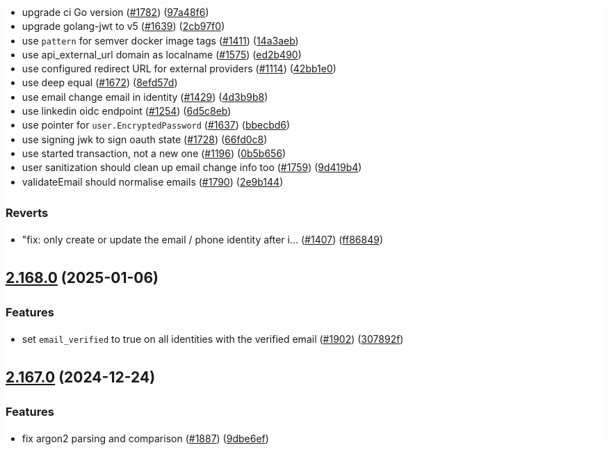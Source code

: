 * upgrade ci Go version ([#1782](https://github.com/0xi4o/auth/issues/1782)) ([97a48f6](https://github.com/0xi4o/auth/commit/97a48f6daaa2edda5b568939cbb1007ccdf33cfc))
* upgrade golang-jwt to v5 ([#1639](https://github.com/0xi4o/auth/issues/1639)) ([2cb97f0](https://github.com/0xi4o/auth/commit/2cb97f080fa4695766985cc4792d09476534be68))
* use `pattern` for semver docker image tags ([#1411](https://github.com/0xi4o/auth/issues/1411)) ([14a3aeb](https://github.com/0xi4o/auth/commit/14a3aeb6c3f46c8d38d98cc840112dfd0278eeda))
* use api_external_url domain as localname ([#1575](https://github.com/0xi4o/auth/issues/1575)) ([ed2b490](https://github.com/0xi4o/auth/commit/ed2b4907244281e4c54aaef74b1f4c8a8e3d97c9))
* use configured redirect URL for external providers ([#1114](https://github.com/0xi4o/auth/issues/1114)) ([42bb1e0](https://github.com/0xi4o/auth/commit/42bb1e0310cd4407a49913ac392e4da1be6f4ccd))
* use deep equal ([#1672](https://github.com/0xi4o/auth/issues/1672)) ([8efd57d](https://github.com/0xi4o/auth/commit/8efd57dab40346762a04bac61b314ce05d6fa69c))
* use email change email in identity ([#1429](https://github.com/0xi4o/auth/issues/1429)) ([4d3b9b8](https://github.com/0xi4o/auth/commit/4d3b9b8841b1a5fa8f3244825153cc81a73ba300))
* use linkedin oidc endpoint ([#1254](https://github.com/0xi4o/auth/issues/1254)) ([6d5c8eb](https://github.com/0xi4o/auth/commit/6d5c8ebb4c894d028e90493a35f43eae1d6c5e7d))
* use pointer for `user.EncryptedPassword` ([#1637](https://github.com/0xi4o/auth/issues/1637)) ([bbecbd6](https://github.com/0xi4o/auth/commit/bbecbd61a46b0c528b1191f48d51f166c06f4b16))
* use signing jwk to sign oauth state ([#1728](https://github.com/0xi4o/auth/issues/1728)) ([66fd0c8](https://github.com/0xi4o/auth/commit/66fd0c8434388bbff1e1bf02f40517aca0e9d339))
* use started transaction, not a new one ([#1196](https://github.com/0xi4o/auth/issues/1196)) ([0b5b656](https://github.com/0xi4o/auth/commit/0b5b656d1ed0870fcf9fc4b09273055d5a5b8edc))
* user sanitization should clean up email change info too ([#1759](https://github.com/0xi4o/auth/issues/1759)) ([9d419b4](https://github.com/0xi4o/auth/commit/9d419b400f0637b10e5c235b8fd5bac0d69352bd))
* validateEmail should normalise emails ([#1790](https://github.com/0xi4o/auth/issues/1790)) ([2e9b144](https://github.com/0xi4o/auth/commit/2e9b144a0cbf2d26d3c4c2eafbff1899a36aeb3b))


### Reverts

* "fix: only create or update the email / phone identity after i… ([#1407](https://github.com/0xi4o/auth/issues/1407)) ([ff86849](https://github.com/0xi4o/auth/commit/ff868493169a0d9ac18b66058a735197b1df5b9b))

## [2.168.0](https://github.com/supabase/auth/compare/v2.167.0...v2.168.0) (2025-01-06)


### Features

* set `email_verified` to true on all identities with the verified email ([#1902](https://github.com/supabase/auth/issues/1902)) ([307892f](https://github.com/supabase/auth/commit/307892f85b39150074fbb80b9c8f45ac3312aae2))

## [2.167.0](https://github.com/supabase/auth/compare/v2.166.0...v2.167.0) (2024-12-24)


### Features

* fix argon2 parsing and comparison ([#1887](https://github.com/supabase/auth/issues/1887)) ([9dbe6ef](https://github.com/supabase/auth/commit/9dbe6ef931ae94e621d55a5f7aea4b7ee0449949))
